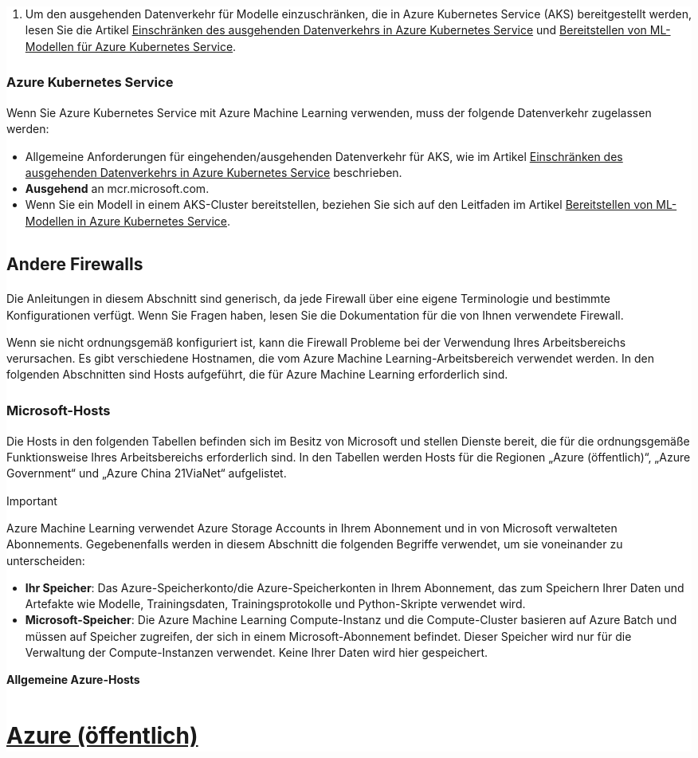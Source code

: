 1. Um den ausgehenden Datenverkehr für Modelle einzuschränken, die in Azure Kubernetes Service (AKS) bereitgestellt werden, lesen Sie die Artikel [Einschränken des ausgehenden Datenverkehrs in Azure Kubernetes Service](../aks/limit-egress-traffic.md) und [Bereitstellen von ML-Modellen für Azure Kubernetes Service](how-to-deploy-azure-kubernetes-service.md#connectivity).

### <a name="azure-kubernetes-services"></a>Azure Kubernetes Service

Wenn Sie Azure Kubernetes Service mit Azure Machine Learning verwenden, muss der folgende Datenverkehr zugelassen werden:

* Allgemeine Anforderungen für eingehenden/ausgehenden Datenverkehr für AKS, wie im Artikel [Einschränken des ausgehenden Datenverkehrs in Azure Kubernetes Service](../aks/limit-egress-traffic.md) beschrieben.
* __Ausgehend__ an mcr.microsoft.com.
* Wenn Sie ein Modell in einem AKS-Cluster bereitstellen, beziehen Sie sich auf den Leitfaden im Artikel [Bereitstellen von ML-Modellen in Azure Kubernetes Service](how-to-deploy-azure-kubernetes-service.md#connectivity).

## <a name="other-firewalls"></a>Andere Firewalls

Die Anleitungen in diesem Abschnitt sind generisch, da jede Firewall über eine eigene Terminologie und bestimmte Konfigurationen verfügt. Wenn Sie Fragen haben, lesen Sie die Dokumentation für die von Ihnen verwendete Firewall.

Wenn sie nicht ordnungsgemäß konfiguriert ist, kann die Firewall Probleme bei der Verwendung Ihres Arbeitsbereichs verursachen. Es gibt verschiedene Hostnamen, die vom Azure Machine Learning-Arbeitsbereich verwendet werden. In den folgenden Abschnitten sind Hosts aufgeführt, die für Azure Machine Learning erforderlich sind.

### <a name="microsoft-hosts"></a>Microsoft-Hosts

Die Hosts in den folgenden Tabellen befinden sich im Besitz von Microsoft und stellen Dienste bereit, die für die ordnungsgemäße Funktionsweise Ihres Arbeitsbereichs erforderlich sind. In den Tabellen werden Hosts für die Regionen „Azure (öffentlich)“, „Azure Government“ und „Azure China 21ViaNet“ aufgelistet.

> [!IMPORTANT]
> Azure Machine Learning verwendet Azure Storage Accounts in Ihrem Abonnement und in von Microsoft verwalteten Abonnements. Gegebenenfalls werden in diesem Abschnitt die folgenden Begriffe verwendet, um sie voneinander zu unterscheiden:
>
> * __Ihr Speicher__: Das Azure-Speicherkonto/die Azure-Speicherkonten in Ihrem Abonnement, das zum Speichern Ihrer Daten und Artefakte wie Modelle, Trainingsdaten, Trainingsprotokolle und Python-Skripte verwendet wird.
> * __Microsoft-Speicher__: Die Azure Machine Learning Compute-Instanz und die Compute-Cluster basieren auf Azure Batch und müssen auf Speicher zugreifen, der sich in einem Microsoft-Abonnement befindet. Dieser Speicher wird nur für die Verwaltung der Compute-Instanzen verwendet. Keine Ihrer Daten wird hier gespeichert.

**Allgemeine Azure-Hosts**

# <a name="azure-public"></a>[Azure (öffentlich)](#tab/public)
